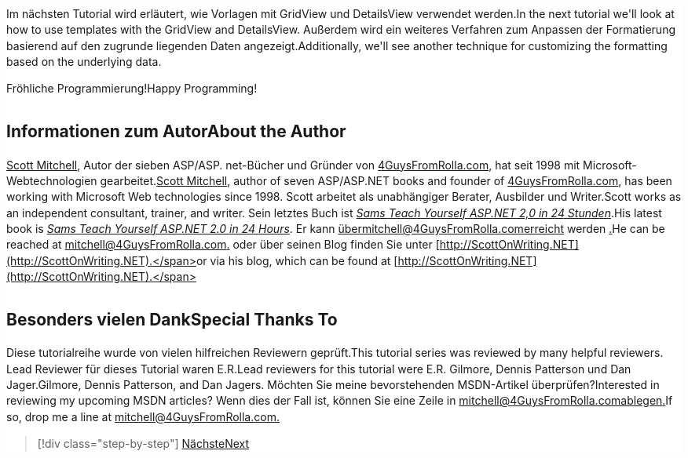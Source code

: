 <span data-ttu-id="0ce5d-295">Im nächsten Tutorial wird erläutert, wie Vorlagen mit GridView und DetailsView verwendet werden.</span><span class="sxs-lookup"><span data-stu-id="0ce5d-295">In the next tutorial we'll look at how to use templates with the GridView and DetailsView.</span></span> <span data-ttu-id="0ce5d-296">Außerdem wird ein weiteres Verfahren zum Anpassen der Formatierung basierend auf den zugrunde liegenden Daten angezeigt.</span><span class="sxs-lookup"><span data-stu-id="0ce5d-296">Additionally, we'll see another technique for customizing the formatting based on the underlying data.</span></span>

<span data-ttu-id="0ce5d-297">Fröhliche Programmierung!</span><span class="sxs-lookup"><span data-stu-id="0ce5d-297">Happy Programming!</span></span>

## <a name="about-the-author"></a><span data-ttu-id="0ce5d-298">Informationen zum Autor</span><span class="sxs-lookup"><span data-stu-id="0ce5d-298">About the Author</span></span>

<span data-ttu-id="0ce5d-299">[Scott Mitchell](http://www.4guysfromrolla.com/ScottMitchell.shtml), Autor der sieben ASP/ASP. net-Bücher und Gründer von [4GuysFromRolla.com](http://www.4guysfromrolla.com), hat seit 1998 mit Microsoft-Webtechnologien gearbeitet.</span><span class="sxs-lookup"><span data-stu-id="0ce5d-299">[Scott Mitchell](http://www.4guysfromrolla.com/ScottMitchell.shtml), author of seven ASP/ASP.NET books and founder of [4GuysFromRolla.com](http://www.4guysfromrolla.com), has been working with Microsoft Web technologies since 1998.</span></span> <span data-ttu-id="0ce5d-300">Scott arbeitet als unabhängiger Berater, Ausbilder und Writer.</span><span class="sxs-lookup"><span data-stu-id="0ce5d-300">Scott works as an independent consultant, trainer, and writer.</span></span> <span data-ttu-id="0ce5d-301">Sein letztes Buch ist [*Sams Teach Yourself ASP.NET 2,0 in 24 Stunden*](https://www.amazon.com/exec/obidos/ASIN/0672327384/4guysfromrollaco).</span><span class="sxs-lookup"><span data-stu-id="0ce5d-301">His latest book is [*Sams Teach Yourself ASP.NET 2.0 in 24 Hours*](https://www.amazon.com/exec/obidos/ASIN/0672327384/4guysfromrollaco).</span></span> <span data-ttu-id="0ce5d-302">Er kann übermitchell@4GuysFromRolla.comerreicht werden [.](mailto:mitchell@4GuysFromRolla.com)</span><span class="sxs-lookup"><span data-stu-id="0ce5d-302">He can be reached at [mitchell@4GuysFromRolla.com.](mailto:mitchell@4GuysFromRolla.com)</span></span> <span data-ttu-id="0ce5d-303">oder über seinen Blog finden Sie unter [http://ScottOnWriting.NET](http://ScottOnWriting.NET).</span><span class="sxs-lookup"><span data-stu-id="0ce5d-303">or via his blog, which can be found at [http://ScottOnWriting.NET](http://ScottOnWriting.NET).</span></span>

## <a name="special-thanks-to"></a><span data-ttu-id="0ce5d-304">Besonders vielen Dank</span><span class="sxs-lookup"><span data-stu-id="0ce5d-304">Special Thanks To</span></span>

<span data-ttu-id="0ce5d-305">Diese tutorialreihe wurde von vielen hilfreichen Reviewern geprüft.</span><span class="sxs-lookup"><span data-stu-id="0ce5d-305">This tutorial series was reviewed by many helpful reviewers.</span></span> <span data-ttu-id="0ce5d-306">Lead Reviewer für dieses Tutorial waren E.R.</span><span class="sxs-lookup"><span data-stu-id="0ce5d-306">Lead reviewers for this tutorial were E.R.</span></span> <span data-ttu-id="0ce5d-307">Gilmore, Dennis Patterson und Dan Jager.</span><span class="sxs-lookup"><span data-stu-id="0ce5d-307">Gilmore, Dennis Patterson, and Dan Jagers.</span></span> <span data-ttu-id="0ce5d-308">Möchten Sie meine bevorstehenden MSDN-Artikel überprüfen?</span><span class="sxs-lookup"><span data-stu-id="0ce5d-308">Interested in reviewing my upcoming MSDN articles?</span></span> <span data-ttu-id="0ce5d-309">Wenn dies der Fall ist, können Sie eine Zeile in [mitchell@4GuysFromRolla.comablegen.](mailto:mitchell@4GuysFromRolla.com)</span><span class="sxs-lookup"><span data-stu-id="0ce5d-309">If so, drop me a line at [mitchell@4GuysFromRolla.com.](mailto:mitchell@4GuysFromRolla.com)</span></span>

> [!div class="step-by-step"]
> [<span data-ttu-id="0ce5d-310">Nächste</span><span class="sxs-lookup"><span data-stu-id="0ce5d-310">Next</span></span>](using-templatefields-in-the-gridview-control-cs.md)
